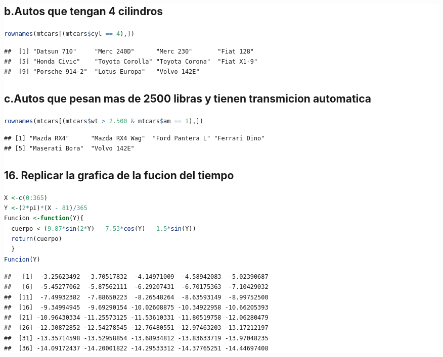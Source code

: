 ## b.Autos que tengan 4 cilindros

``` r
rownames(mtcars[(mtcars$cyl == 4),])
```

    ##  [1] "Datsun 710"     "Merc 240D"      "Merc 230"       "Fiat 128"      
    ##  [5] "Honda Civic"    "Toyota Corolla" "Toyota Corona"  "Fiat X1-9"     
    ##  [9] "Porsche 914-2"  "Lotus Europa"   "Volvo 142E"

## c.Autos que pesan mas de 2500 libras y tienen transmicion automatica

``` r
rownames(mtcars[(mtcars$wt > 2.500 & mtcars$am == 1),])
```

    ## [1] "Mazda RX4"      "Mazda RX4 Wag"  "Ford Pantera L" "Ferrari Dino"  
    ## [5] "Maserati Bora"  "Volvo 142E"

## 16. Replicar la grafica de la fucion del tiempo

``` r
X <-c(0:365)
Y <-(2*pi)*(X - 81)/365
Funcion <-function(Y){
  cuerpo <-(9.87*sin(2*Y) - 7.53*cos(Y) - 1.5*sin(Y))
  return(cuerpo)
  }
Funcion(Y)
```

    ##   [1]  -3.25623492  -3.70517832  -4.14971009  -4.58942083  -5.02390687
    ##   [6]  -5.45277062  -5.87562111  -6.29207431  -6.70175363  -7.10429032
    ##  [11]  -7.49932382  -7.88650223  -8.26548264  -8.63593149  -8.99752500
    ##  [16]  -9.34994945  -9.69290154 -10.02608875 -10.34922958 -10.66205393
    ##  [21] -10.96430334 -11.25573125 -11.53610331 -11.80519758 -12.06280479
    ##  [26] -12.30872852 -12.54278545 -12.76480551 -12.97463203 -13.17212197
    ##  [31] -13.35714598 -13.52958854 -13.68934812 -13.83633719 -13.97048235
    ##  [36] -14.09172437 -14.20001822 -14.29533312 -14.37765251 -14.44697408